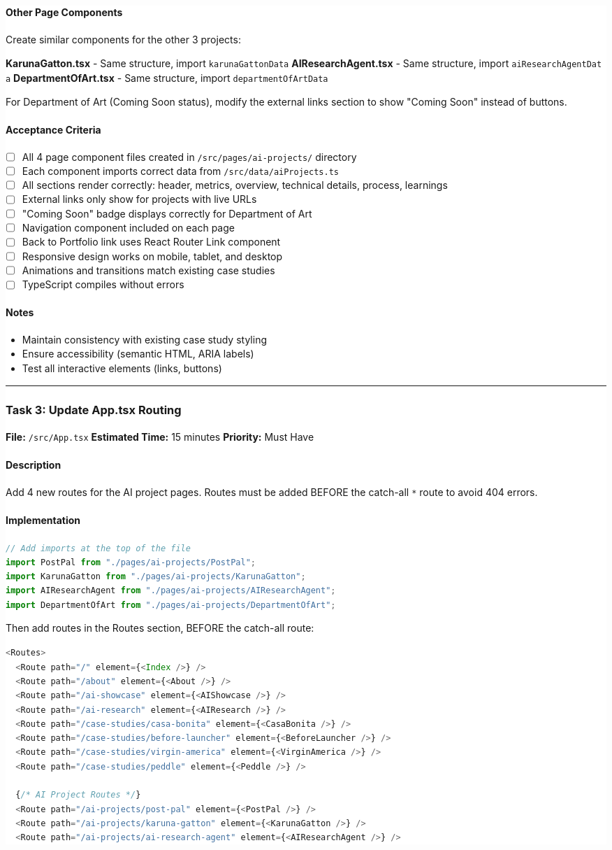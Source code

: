 #### Other Page Components
Create similar components for the other 3 projects:

**KarunaGatton.tsx** - Same structure, import `karunaGattonData`
**AIResearchAgent.tsx** - Same structure, import `aiResearchAgentData`
**DepartmentOfArt.tsx** - Same structure, import `departmentOfArtData`

For Department of Art (Coming Soon status), modify the external links section to show "Coming Soon" instead of buttons.

#### Acceptance Criteria
- [ ] All 4 page component files created in `/src/pages/ai-projects/` directory
- [ ] Each component imports correct data from `/src/data/aiProjects.ts`
- [ ] All sections render correctly: header, metrics, overview, technical details, process, learnings
- [ ] External links only show for projects with live URLs
- [ ] "Coming Soon" badge displays correctly for Department of Art
- [ ] Navigation component included on each page
- [ ] Back to Portfolio link uses React Router Link component
- [ ] Responsive design works on mobile, tablet, and desktop
- [ ] Animations and transitions match existing case studies
- [ ] TypeScript compiles without errors

#### Notes
- Maintain consistency with existing case study styling
- Ensure accessibility (semantic HTML, ARIA labels)
- Test all interactive elements (links, buttons)

---

### Task 3: Update App.tsx Routing
**File:** `/src/App.tsx`
**Estimated Time:** 15 minutes
**Priority:** Must Have

#### Description
Add 4 new routes for the AI project pages. Routes must be added BEFORE the catch-all `*` route to avoid 404 errors.

#### Implementation

```typescript
// Add imports at the top of the file
import PostPal from "./pages/ai-projects/PostPal";
import KarunaGatton from "./pages/ai-projects/KarunaGatton";
import AIResearchAgent from "./pages/ai-projects/AIResearchAgent";
import DepartmentOfArt from "./pages/ai-projects/DepartmentOfArt";
```

Then add routes in the Routes section, BEFORE the catch-all route:

```typescript
<Routes>
  <Route path="/" element={<Index />} />
  <Route path="/about" element={<About />} />
  <Route path="/ai-showcase" element={<AIShowcase />} />
  <Route path="/ai-research" element={<AIResearch />} />
  <Route path="/case-studies/casa-bonita" element={<CasaBonita />} />
  <Route path="/case-studies/before-launcher" element={<BeforeLauncher />} />
  <Route path="/case-studies/virgin-america" element={<VirginAmerica />} />
  <Route path="/case-studies/peddle" element={<Peddle />} />

  {/* AI Project Routes */}
  <Route path="/ai-projects/post-pal" element={<PostPal />} />
  <Route path="/ai-projects/karuna-gatton" element={<KarunaGatton />} />
  <Route path="/ai-projects/ai-research-agent" element={<AIResearchAgent />} />
```
